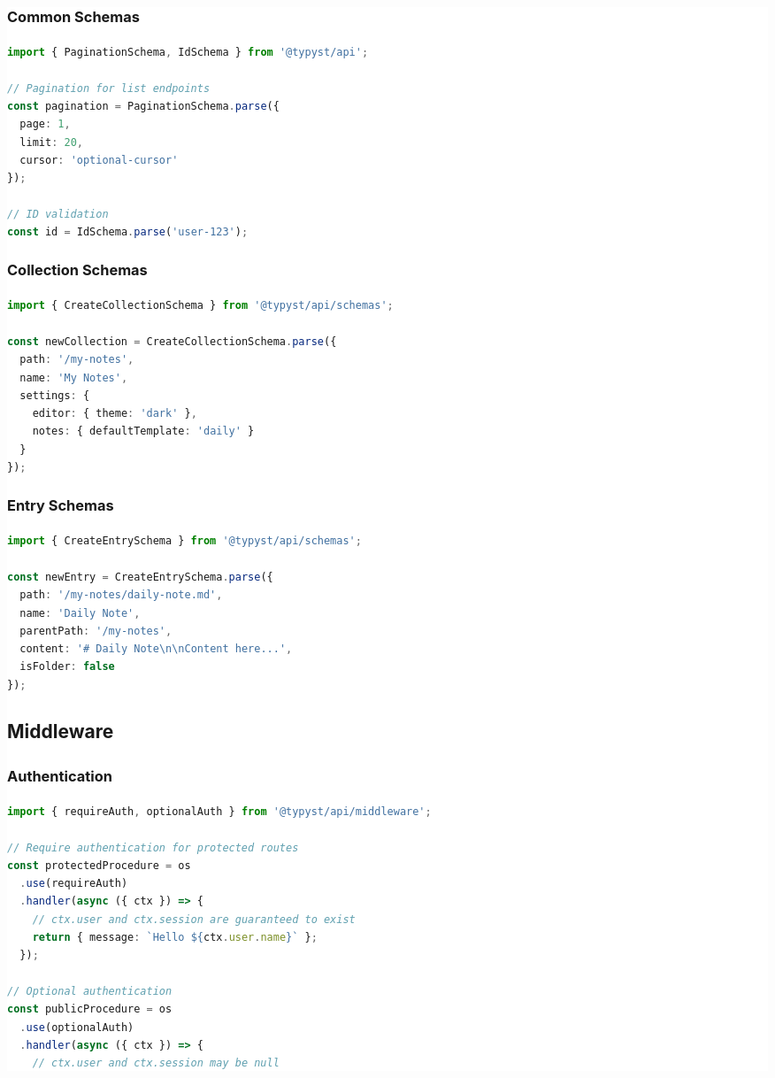 ### Common Schemas

```typescript
import { PaginationSchema, IdSchema } from '@typyst/api';

// Pagination for list endpoints
const pagination = PaginationSchema.parse({
  page: 1,
  limit: 20,
  cursor: 'optional-cursor'
});

// ID validation
const id = IdSchema.parse('user-123');
```

### Collection Schemas

```typescript
import { CreateCollectionSchema } from '@typyst/api/schemas';

const newCollection = CreateCollectionSchema.parse({
  path: '/my-notes',
  name: 'My Notes',
  settings: {
    editor: { theme: 'dark' },
    notes: { defaultTemplate: 'daily' }
  }
});
```

### Entry Schemas

```typescript
import { CreateEntrySchema } from '@typyst/api/schemas';

const newEntry = CreateEntrySchema.parse({
  path: '/my-notes/daily-note.md',
  name: 'Daily Note',
  parentPath: '/my-notes',
  content: '# Daily Note\n\nContent here...',
  isFolder: false
});
```

## Middleware

### Authentication

```typescript
import { requireAuth, optionalAuth } from '@typyst/api/middleware';

// Require authentication for protected routes
const protectedProcedure = os
  .use(requireAuth)
  .handler(async ({ ctx }) => {
    // ctx.user and ctx.session are guaranteed to exist
    return { message: `Hello ${ctx.user.name}` };
  });

// Optional authentication
const publicProcedure = os
  .use(optionalAuth)
  .handler(async ({ ctx }) => {
    // ctx.user and ctx.session may be null
```